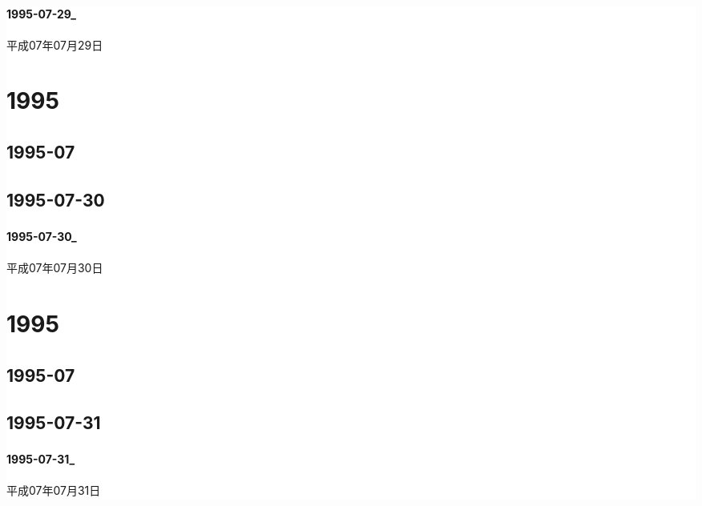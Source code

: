 #### 1995-07-29_

平成07年07月29日


# 1995

## 1995-07

## 1995-07-30

#### 1995-07-30_

平成07年07月30日


# 1995

## 1995-07

## 1995-07-31

#### 1995-07-31_

平成07年07月31日

